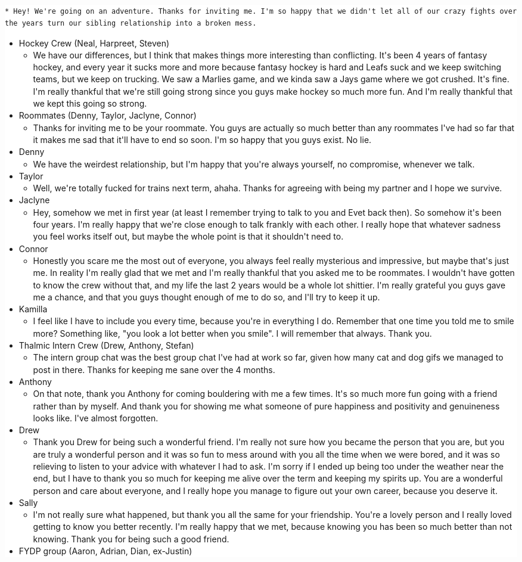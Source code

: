     * Hey! We're going on an adventure. Thanks for inviting me. I'm so happy that we didn't let all of our crazy fights over the years turn our sibling relationship into a broken mess.
* Hockey Crew (Neal, Harpreet, Steven)
    * We have our differences, but I think that makes things more interesting than conflicting. It's been 4 years of fantasy hockey, and every year it sucks more and more because fantasy hockey is hard and Leafs suck and we keep switching teams, but we keep on trucking. We saw a Marlies game, and we kinda saw a Jays game where we got crushed. It's fine. I'm really thankful that we're still going strong since you guys make hockey so much more fun. And I'm really thankful that we kept this going so strong.
* Roommates (Denny, Taylor, Jaclyne, Connor)
    * Thanks for inviting me to be your roommate. You guys are actually so much better than any roommates I've had so far that it makes me sad that it'll have to end so soon. I'm so happy that you guys exist. No lie.
* Denny
    * We have the weirdest relationship, but I'm happy that you're always yourself, no compromise, whenever we talk.
* Taylor
    * Well, we're totally fucked for trains next term, ahaha. Thanks for agreeing with being my partner and I hope we survive.
* Jaclyne
    * Hey, somehow we met in first year (at least I remember trying to talk to you and Evet back then). So somehow it's been four years. I'm really happy that we're close enough to talk frankly with each other. I really hope that whatever sadness you feel works itself out, but maybe the whole point is that it shouldn't need to.
* Connor
    * Honestly you scare me the most out of everyone, you always feel really mysterious and impressive, but maybe that's just me. In reality I'm really glad that we met and I'm really thankful that you asked me to be roommates. I wouldn't have gotten to know the crew without that, and my life the last 2 years would be a whole lot shittier. I'm really grateful you guys gave me a chance, and that you guys thought enough of me to do so, and I'll try to keep it up.
* Kamilla
    * I feel like I have to include you every time, because you're in everything I do. Remember that one time you told me to smile more? Something like, "you look a lot better when you smile". I will remember that always. Thank you.
* Thalmic Intern Crew (Drew, Anthony, Stefan)
    * The intern group chat was the best group chat I've had at work so far, given how many cat and dog gifs we managed to post in there. Thanks for keeping me sane over the 4 months.
* Anthony
    * On that note, thank you Anthony for coming bouldering with me a few times. It's so much more fun going with a friend rather than by myself. And thank you for showing me what someone of pure happiness and positivity and genuineness looks like. I've almost forgotten.
* Drew
    * Thank you Drew for being such a wonderful friend. I'm really not sure how you became the person that you are, but you are truly a wonderful person and it was so fun to mess around with you all the time when we were bored, and it was so relieving to listen to your advice with whatever I had to ask. I'm sorry if I ended up being too under the weather near the end, but I have to thank you so much for keeping me alive over the term and keeping my spirits up. You are a wonderful person and care about everyone, and I really hope you manage to figure out your own career, because you deserve it.
* Sally
    * I'm not really sure what happened, but thank you all the same for your friendship. You're a lovely person and I really loved getting to know you better recently. I'm really happy that we met, because knowing you has been so much better than not knowing. Thank you for being such a good friend.
* FYDP group (Aaron, Adrian, Dian, ex-Justin)